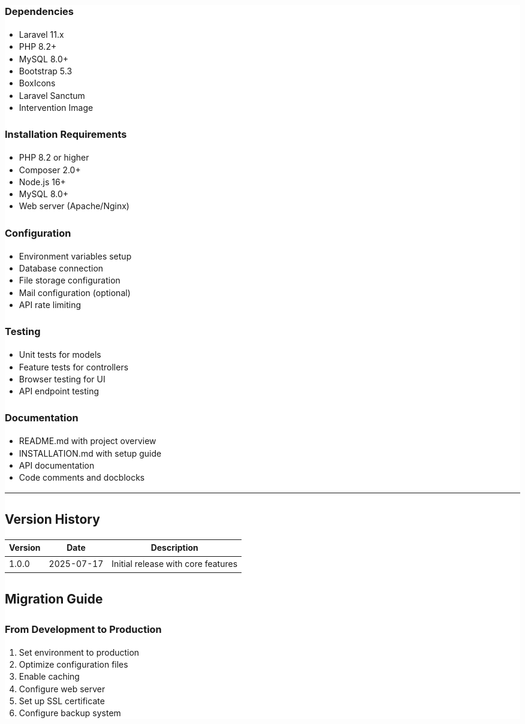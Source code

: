 ### Dependencies
- Laravel 11.x
- PHP 8.2+
- MySQL 8.0+
- Bootstrap 5.3
- BoxIcons
- Laravel Sanctum
- Intervention Image

### Installation Requirements
- PHP 8.2 or higher
- Composer 2.0+
- Node.js 16+
- MySQL 8.0+
- Web server (Apache/Nginx)

### Configuration
- Environment variables setup
- Database connection
- File storage configuration
- Mail configuration (optional)
- API rate limiting

### Testing
- Unit tests for models
- Feature tests for controllers
- Browser testing for UI
- API endpoint testing

### Documentation
- README.md with project overview
- INSTALLATION.md with setup guide
- API documentation
- Code comments and docblocks

---

## Version History

| Version | Date | Description |
|---------|------|-------------|
| 1.0.0 | 2025-07-17 | Initial release with core features |

## Migration Guide

### From Development to Production
1. Set environment to production
2. Optimize configuration files
3. Enable caching
4. Configure web server
5. Set up SSL certificate
6. Configure backup system

